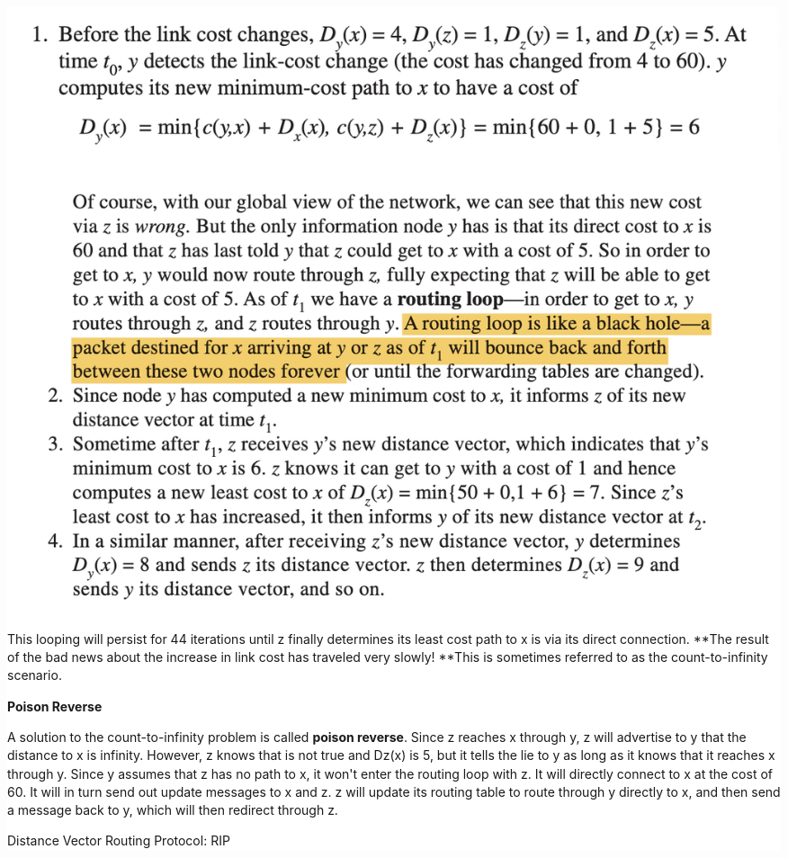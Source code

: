 ![Screen_Shot_2020-01-30_at_9-59-21_PM.png](image/Screen_Shot_2020-01-30_at_9-59-21_PM.png)

![Screen_Shot_2020-01-30_at_9-59-32_PM.png](image/Screen_Shot_2020-01-30_at_9-59-32_PM.png)

This looping will persist for 44 iterations until z finally determines its least cost path to x is via its direct connection. **The result of the bad news about the increase in link cost has traveled very slowly! **This is sometimes referred to as the count-to-infinity scenario.

**Poison Reverse**

A solution to the count-to-infinity problem is called **poison reverse**. Since z reaches x through y, z will advertise to y that the distance to x is infinity. However, z knows that is not true and Dz(x) is 5, but it tells the lie to y as long as it knows that it reaches x through y. Since y assumes that z has no path to x, it won't enter the routing loop with z. It will directly connect to x at the cost of 60. It will in turn send out update messages to x and z. z will update its routing table to route through y directly to x, and then send a message back to y, which will then redirect through z.

Distance Vector Routing Protocol: RIP
